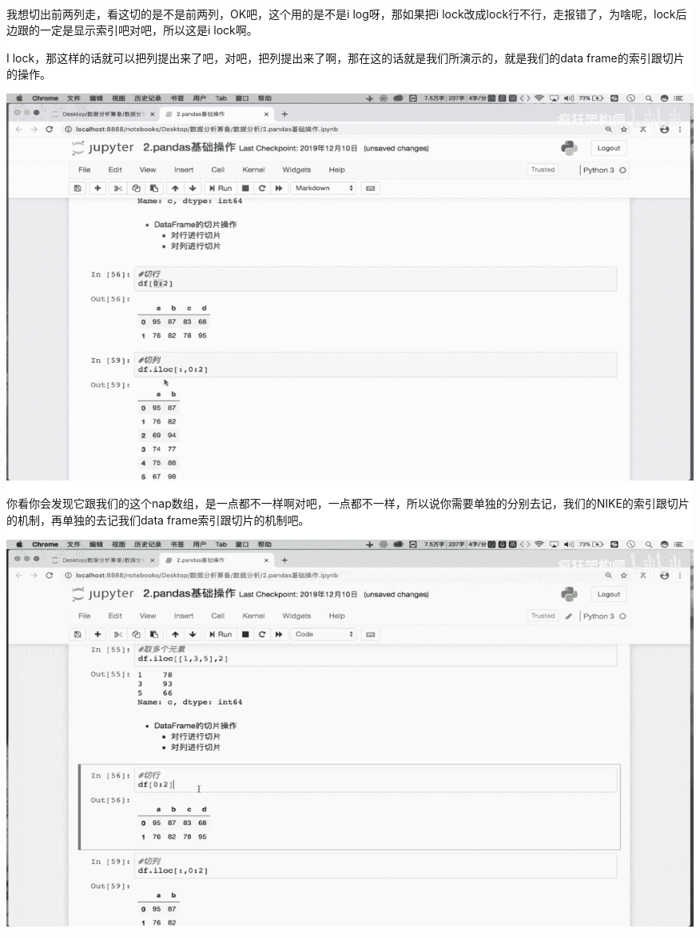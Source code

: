我想切出前两列走，看这切的是不是前两列，OK吧，这个用的是不是i log呀，那如果把i lock改成lock行不行，走报错了，为啥呢，lock后边跟的一定是显示索引吧对吧，所以这是i lock啊。

I lock，那这样的话就可以把列提出来了吧，对吧，把列提出来了啊，那在这的话就是我们所演示的，就是我们的data frame的索引跟切片的操作。



![](img/ae0e30edaaeb3b24f057beb681e65bc7_58.png)

你看你会发现它跟我们的这个nap数组，是一点都不一样啊对吧，一点都不一样，所以说你需要单独的分别去记，我们的NIKE的索引跟切片的机制，再单独的去记我们data frame索引跟切片的机制吧。



![](img/ae0e30edaaeb3b24f057beb681e65bc7_60.png)
